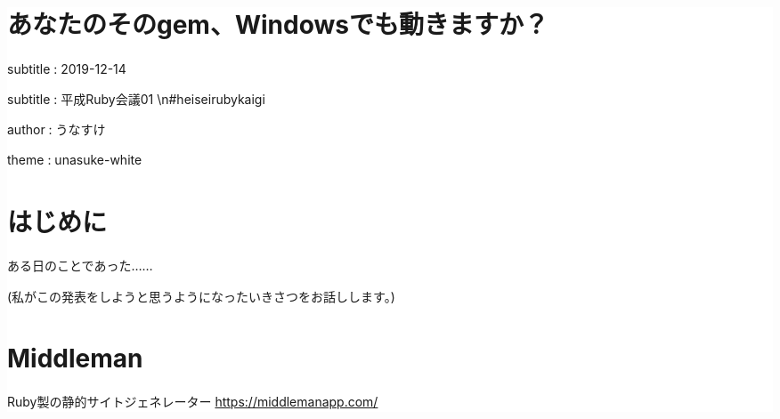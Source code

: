 # あなたのそのgem、Windowsでも動きますか？
subtitle
: 2019-12-14

subtitle
: 平成Ruby会議01 \\n#heiseirubykaigi

author
: うなすけ

theme
: unasuke-white

# はじめに
ある日のことであった……


(私がこの発表をしようと思うようになったいきさつをお話しします。)

# Middleman
Ruby製の静的サイトジェネレーター
<https://middlemanapp.com/>
